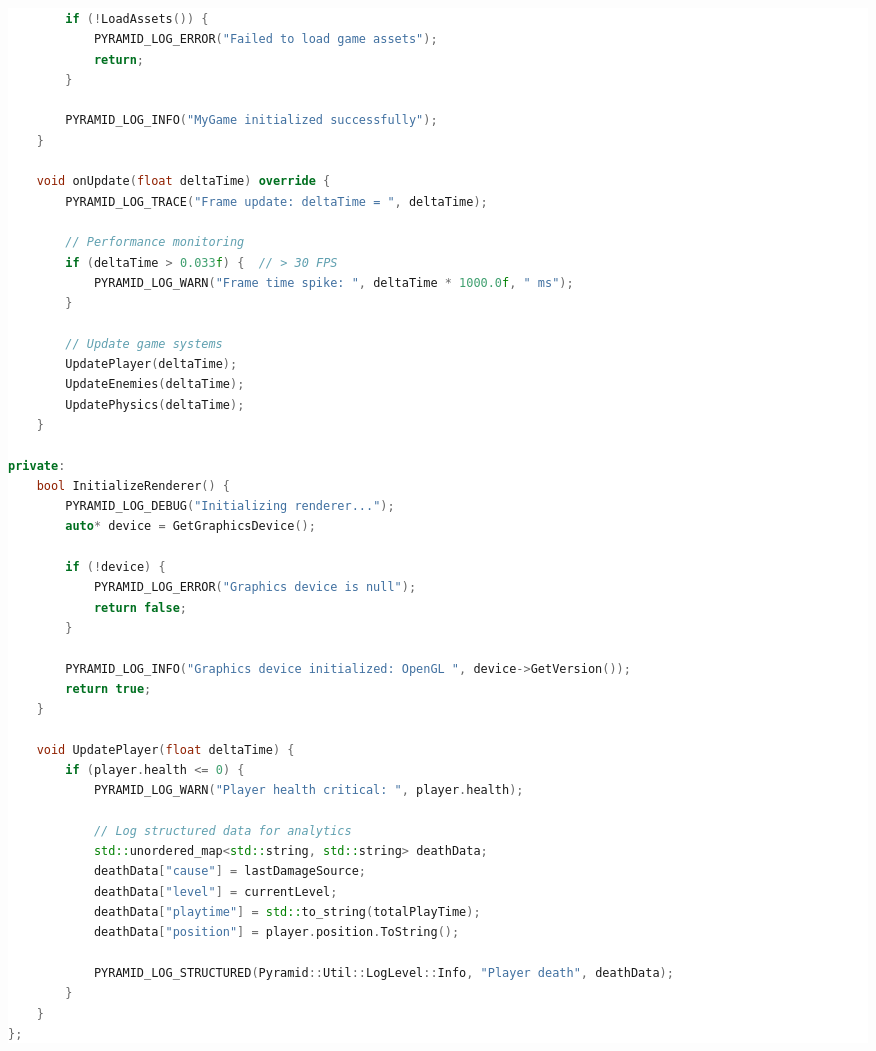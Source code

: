 ```cpp
        if (!LoadAssets()) {
            PYRAMID_LOG_ERROR("Failed to load game assets");
            return;
        }
        
        PYRAMID_LOG_INFO("MyGame initialized successfully");
    }
    
    void onUpdate(float deltaTime) override {
        PYRAMID_LOG_TRACE("Frame update: deltaTime = ", deltaTime);
        
        // Performance monitoring
        if (deltaTime > 0.033f) {  // > 30 FPS
            PYRAMID_LOG_WARN("Frame time spike: ", deltaTime * 1000.0f, " ms");
        }
        
        // Update game systems
        UpdatePlayer(deltaTime);
        UpdateEnemies(deltaTime);
        UpdatePhysics(deltaTime);
    }
    
private:
    bool InitializeRenderer() {
        PYRAMID_LOG_DEBUG("Initializing renderer...");
        auto* device = GetGraphicsDevice();
        
        if (!device) {
            PYRAMID_LOG_ERROR("Graphics device is null");
            return false;
        }
        
        PYRAMID_LOG_INFO("Graphics device initialized: OpenGL ", device->GetVersion());
        return true;
    }
    
    void UpdatePlayer(float deltaTime) {
        if (player.health <= 0) {
            PYRAMID_LOG_WARN("Player health critical: ", player.health);
            
            // Log structured data for analytics
            std::unordered_map<std::string, std::string> deathData;
            deathData["cause"] = lastDamageSource;
            deathData["level"] = currentLevel;
            deathData["playtime"] = std::to_string(totalPlayTime);
            deathData["position"] = player.position.ToString();
            
            PYRAMID_LOG_STRUCTURED(Pyramid::Util::LogLevel::Info, "Player death", deathData);
        }
    }
};
```
